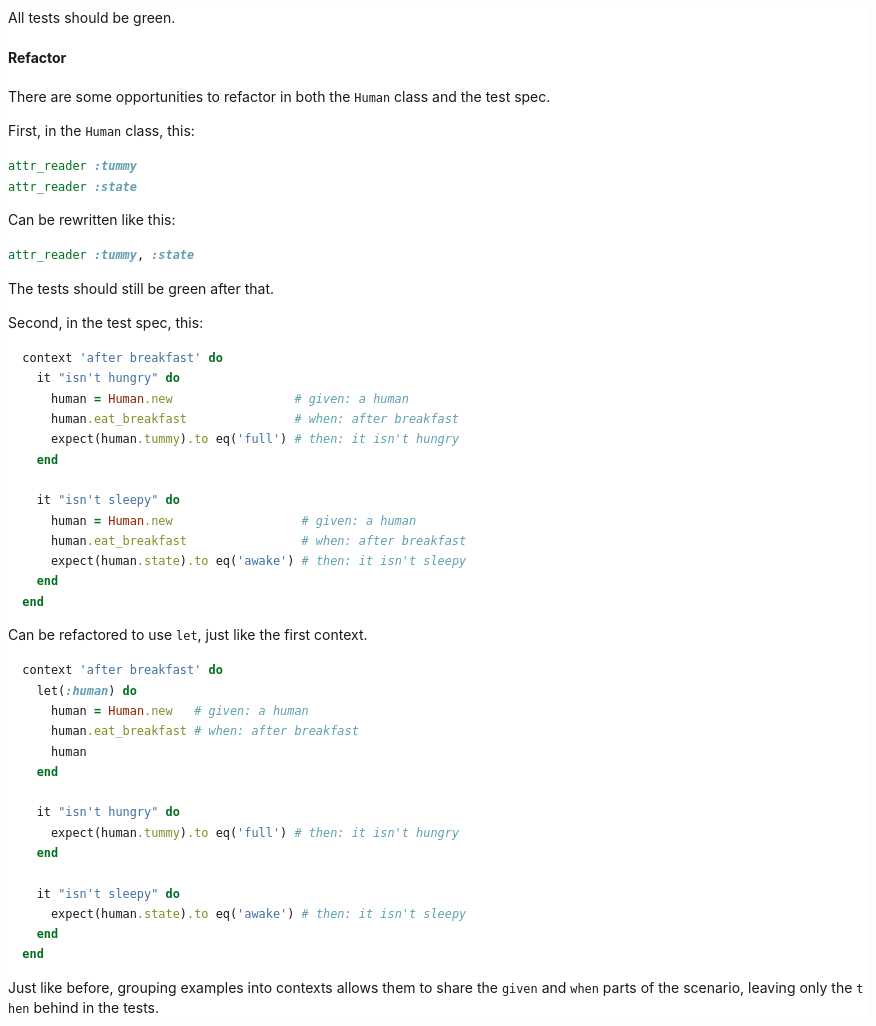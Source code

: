 All tests should be green.

#### Refactor

There are some opportunities to refactor in both the `Human` class and the test spec.

First, in the `Human` class, this:
```rb
attr_reader :tummy
attr_reader :state
```

Can be rewritten like this:
```rb
attr_reader :tummy, :state
```

The tests should still be green after that.

Second, in the test spec, this:
```rb
  context 'after breakfast' do
    it "isn't hungry" do
      human = Human.new                 # given: a human
      human.eat_breakfast               # when: after breakfast
      expect(human.tummy).to eq('full') # then: it isn't hungry
    end
    
    it "isn't sleepy" do
      human = Human.new                  # given: a human
      human.eat_breakfast                # when: after breakfast
      expect(human.state).to eq('awake') # then: it isn't sleepy
    end
  end
```

Can be refactored to use `let`, just like the first context.
```rb
  context 'after breakfast' do
    let(:human) do
      human = Human.new   # given: a human
      human.eat_breakfast # when: after breakfast
      human
    end
  
    it "isn't hungry" do
      expect(human.tummy).to eq('full') # then: it isn't hungry
    end
    
    it "isn't sleepy" do
      expect(human.state).to eq('awake') # then: it isn't sleepy
    end
  end
```

Just like before, grouping examples into contexts allows them to share the `given` and `when` parts of the scenario, leaving only the `then` behind in the tests.
